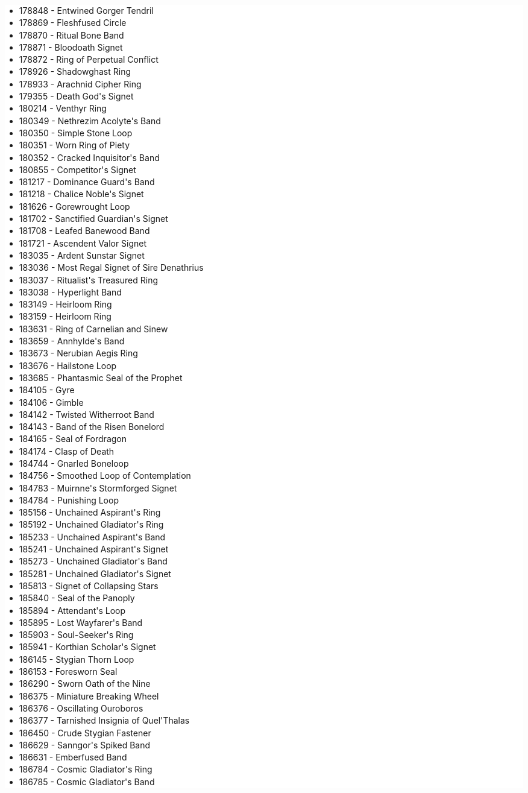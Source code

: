  * 178848 - Entwined Gorger Tendril
 * 178869 - Fleshfused Circle
 * 178870 - Ritual Bone Band
 * 178871 - Bloodoath Signet
 * 178872 - Ring of Perpetual Conflict
 * 178926 - Shadowghast Ring
 * 178933 - Arachnid Cipher Ring
 * 179355 - Death God's Signet
 * 180214 - Venthyr Ring
 * 180349 - Nethrezim Acolyte's Band
 * 180350 - Simple Stone Loop
 * 180351 - Worn Ring of Piety
 * 180352 - Cracked Inquisitor's Band
 * 180855 - Competitor's Signet
 * 181217 - Dominance Guard's Band
 * 181218 - Chalice Noble's Signet
 * 181626 - Gorewrought Loop
 * 181702 - Sanctified Guardian's Signet
 * 181708 - Leafed Banewood Band
 * 181721 - Ascendent Valor Signet
 * 183035 - Ardent Sunstar Signet
 * 183036 - Most Regal Signet of Sire Denathrius
 * 183037 - Ritualist's Treasured Ring
 * 183038 - Hyperlight Band
 * 183149 - Heirloom Ring
 * 183159 - Heirloom Ring
 * 183631 - Ring of Carnelian and Sinew
 * 183659 - Annhylde's Band
 * 183673 - Nerubian Aegis Ring
 * 183676 - Hailstone Loop
 * 183685 - Phantasmic Seal of the Prophet
 * 184105 - Gyre
 * 184106 - Gimble
 * 184142 - Twisted Witherroot Band
 * 184143 - Band of the Risen Bonelord
 * 184165 - Seal of Fordragon
 * 184174 - Clasp of Death
 * 184744 - Gnarled Boneloop
 * 184756 - Smoothed Loop of Contemplation
 * 184783 - Muirnne's Stormforged Signet
 * 184784 - Punishing Loop
 * 185156 - Unchained Aspirant's Ring
 * 185192 - Unchained Gladiator's Ring
 * 185233 - Unchained Aspirant's Band
 * 185241 - Unchained Aspirant's Signet
 * 185273 - Unchained Gladiator's Band
 * 185281 - Unchained Gladiator's Signet
 * 185813 - Signet of Collapsing Stars
 * 185840 - Seal of the Panoply
 * 185894 - Attendant's Loop
 * 185895 - Lost Wayfarer's Band
 * 185903 - Soul-Seeker's Ring
 * 185941 - Korthian Scholar's Signet
 * 186145 - Stygian Thorn Loop
 * 186153 - Foresworn Seal
 * 186290 - Sworn Oath of the Nine
 * 186375 - Miniature Breaking Wheel
 * 186376 - Oscillating Ouroboros
 * 186377 - Tarnished Insignia of Quel'Thalas
 * 186450 - Crude Stygian Fastener
 * 186629 - Sanngor's Spiked Band
 * 186631 - Emberfused Band
 * 186784 - Cosmic Gladiator's Ring
 * 186785 - Cosmic Gladiator's Band